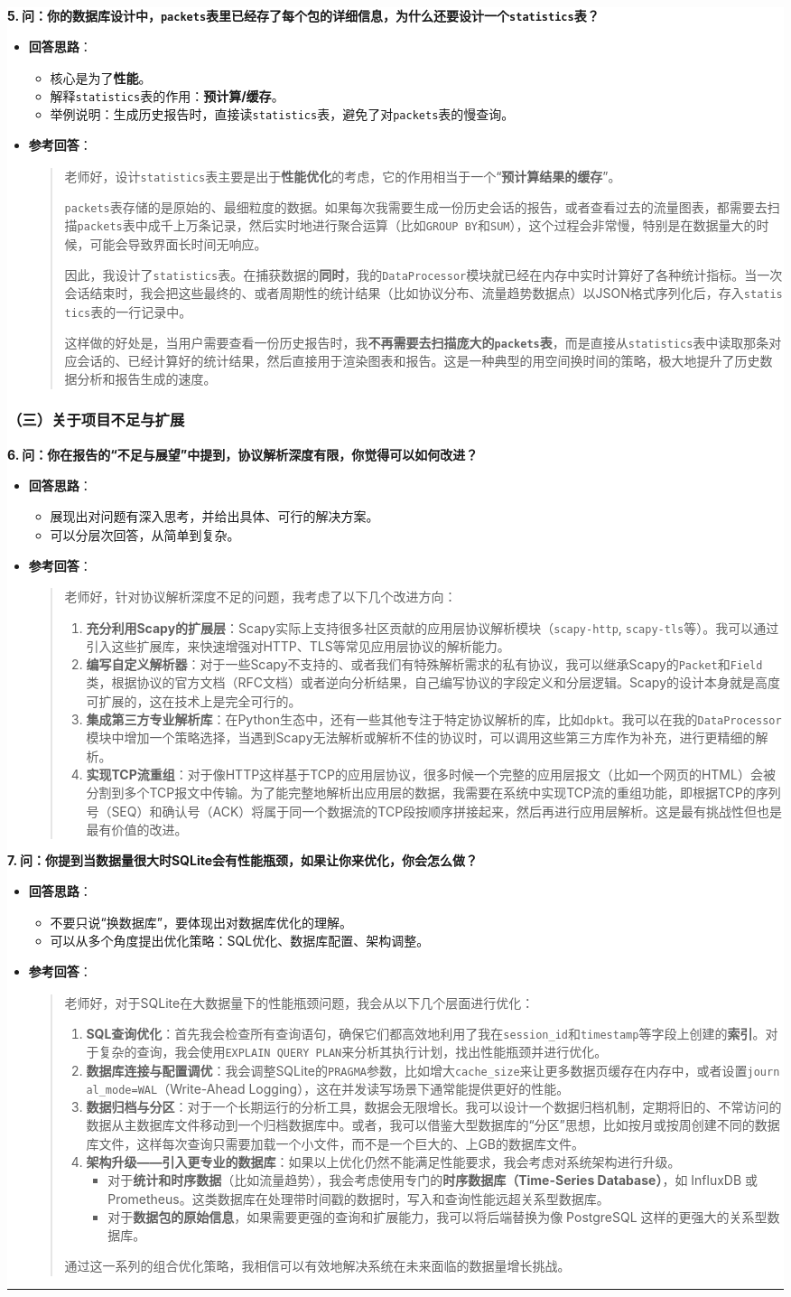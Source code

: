 **5. 问：你的数据库设计中，`packets`表里已经存了每个包的详细信息，为什么还要设计一个`statistics`表？**

*   **回答思路**：
    *   核心是为了**性能**。
    *   解释`statistics`表的作用：**预计算/缓存**。
    *   举例说明：生成历史报告时，直接读`statistics`表，避免了对`packets`表的慢查询。

*   **参考回答**：
    > 老师好，设计`statistics`表主要是出于**性能优化**的考虑，它的作用相当于一个“**预计算结果的缓存**”。
    >
    > `packets`表存储的是原始的、最细粒度的数据。如果每次我需要生成一份历史会话的报告，或者查看过去的流量图表，都需要去扫描`packets`表中成千上万条记录，然后实时地进行聚合运算（比如`GROUP BY`和`SUM`），这个过程会非常慢，特别是在数据量大的时候，可能会导致界面长时间无响应。
    >
    > 因此，我设计了`statistics`表。在捕获数据的**同时**，我的`DataProcessor`模块就已经在内存中实时计算好了各种统计指标。当一次会话结束时，我会把这些最终的、或者周期性的统计结果（比如协议分布、流量趋势数据点）以JSON格式序列化后，存入`statistics`表的一行记录中。
    >
    > 这样做的好处是，当用户需要查看一份历史报告时，我**不再需要去扫描庞大的`packets`表**，而是直接从`statistics`表中读取那条对应会话的、已经计算好的统计结果，然后直接用于渲染图表和报告。这是一种典型的用空间换时间的策略，极大地提升了历史数据分析和报告生成的速度。

### （三）关于项目不足与扩展

**6. 问：你在报告的“不足与展望”中提到，协议解析深度有限，你觉得可以如何改进？**

*   **回答思路**：
    *   展现出对问题有深入思考，并给出具体、可行的解决方案。
    *   可以分层次回答，从简单到复杂。

*   **参考回答**：
    > 老师好，针对协议解析深度不足的问题，我考虑了以下几个改进方向：
    >
    > 1.  **充分利用Scapy的扩展层**：Scapy实际上支持很多社区贡献的应用层协议解析模块（`scapy-http`, `scapy-tls`等）。我可以通过引入这些扩展库，来快速增强对HTTP、TLS等常见应用层协议的解析能力。
    > 2.  **编写自定义解析器**：对于一些Scapy不支持的、或者我们有特殊解析需求的私有协议，我可以继承Scapy的`Packet`和`Field`类，根据协议的官方文档（RFC文档）或者逆向分析结果，自己编写协议的字段定义和分层逻辑。Scapy的设计本身就是高度可扩展的，这在技术上是完全可行的。
    > 3.  **集成第三方专业解析库**：在Python生态中，还有一些其他专注于特定协议解析的库，比如`dpkt`。我可以在我的`DataProcessor`模块中增加一个策略选择，当遇到Scapy无法解析或解析不佳的协议时，可以调用这些第三方库作为补充，进行更精细的解析。
    > 4.  **实现TCP流重组**：对于像HTTP这样基于TCP的应用层协议，很多时候一个完整的应用层报文（比如一个网页的HTML）会被分割到多个TCP报文中传输。为了能完整地解析出应用层的数据，我需要在系统中实现TCP流的重组功能，即根据TCP的序列号（SEQ）和确认号（ACK）将属于同一个数据流的TCP段按顺序拼接起来，然后再进行应用层解析。这是最有挑战性但也是最有价值的改进。

**7. 问：你提到当数据量很大时SQLite会有性能瓶颈，如果让你来优化，你会怎么做？**

*   **回答思路**：
    *   不要只说“换数据库”，要体现出对数据库优化的理解。
    *   可以从多个角度提出优化策略：SQL优化、数据库配置、架构调整。

*   **参考回答**：
    > 老师好，对于SQLite在大数据量下的性能瓶颈问题，我会从以下几个层面进行优化：
    >
    > 1.  **SQL查询优化**：首先我会检查所有查询语句，确保它们都高效地利用了我在`session_id`和`timestamp`等字段上创建的**索引**。对于复杂的查询，我会使用`EXPLAIN QUERY PLAN`来分析其执行计划，找出性能瓶颈并进行优化。
    > 2.  **数据库连接与配置调优**：我会调整SQLite的`PRAGMA`参数，比如增大`cache_size`来让更多数据页缓存在内存中，或者设置`journal_mode=WAL`（Write-Ahead Logging），这在并发读写场景下通常能提供更好的性能。
    > 3.  **数据归档与分区**：对于一个长期运行的分析工具，数据会无限增长。我可以设计一个数据归档机制，定期将旧的、不常访问的数据从主数据库文件移动到一个归档数据库中。或者，我可以借鉴大型数据库的“分区”思想，比如按月或按周创建不同的数据库文件，这样每次查询只需要加载一个小文件，而不是一个巨大的、上GB的数据库文件。
    > 4.  **架构升级——引入更专业的数据库**：如果以上优化仍然不能满足性能要求，我会考虑对系统架构进行升级。
    >     *   对于**统计和时序数据**（比如流量趋势），我会考虑使用专门的**时序数据库（Time-Series Database）**，如 InfluxDB 或 Prometheus。这类数据库在处理带时间戳的数据时，写入和查询性能远超关系型数据库。
    >     *   对于**数据包的原始信息**，如果需要更强的查询和扩展能力，我可以将后端替换为像 PostgreSQL 这样的更强大的关系型数据库。
    >
    > 通过这一系列的组合优化策略，我相信可以有效地解决系统在未来面临的数据量增长挑战。
---